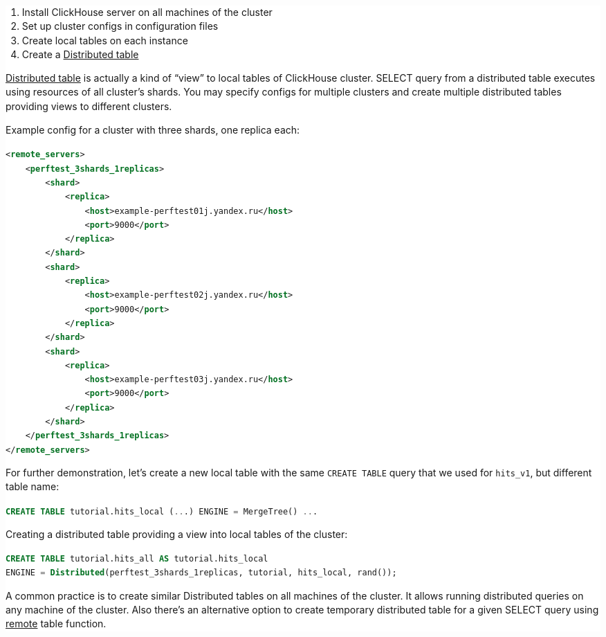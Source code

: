 1.  Install ClickHouse server on all machines of the cluster
2.  Set up cluster configs in configuration files
3.  Create local tables on each instance
4.  Create a [Distributed table](../engines/table-engines/special/distributed.md)

[Distributed table](../engines/table-engines/special/distributed.md) is actually a kind of “view” to local tables of ClickHouse cluster. SELECT query from a distributed table executes using resources of all cluster’s shards. You may specify configs for multiple clusters and create multiple distributed tables providing views to different clusters.

Example config for a cluster with three shards, one replica each:

``` xml
<remote_servers>
    <perftest_3shards_1replicas>
        <shard>
            <replica>
                <host>example-perftest01j.yandex.ru</host>
                <port>9000</port>
            </replica>
        </shard>
        <shard>
            <replica>
                <host>example-perftest02j.yandex.ru</host>
                <port>9000</port>
            </replica>
        </shard>
        <shard>
            <replica>
                <host>example-perftest03j.yandex.ru</host>
                <port>9000</port>
            </replica>
        </shard>
    </perftest_3shards_1replicas>
</remote_servers>
```

For further demonstration, let’s create a new local table with the same `CREATE TABLE` query that we used for `hits_v1`, but different table name:

``` sql
CREATE TABLE tutorial.hits_local (...) ENGINE = MergeTree() ...
```

Creating a distributed table providing a view into local tables of the cluster:

``` sql
CREATE TABLE tutorial.hits_all AS tutorial.hits_local
ENGINE = Distributed(perftest_3shards_1replicas, tutorial, hits_local, rand());
```

A common practice is to create similar Distributed tables on all machines of the cluster. It allows running distributed queries on any machine of the cluster. Also there’s an alternative option to create temporary distributed table for a given SELECT query using [remote](../sql-reference/table-functions/remote.md) table function.
